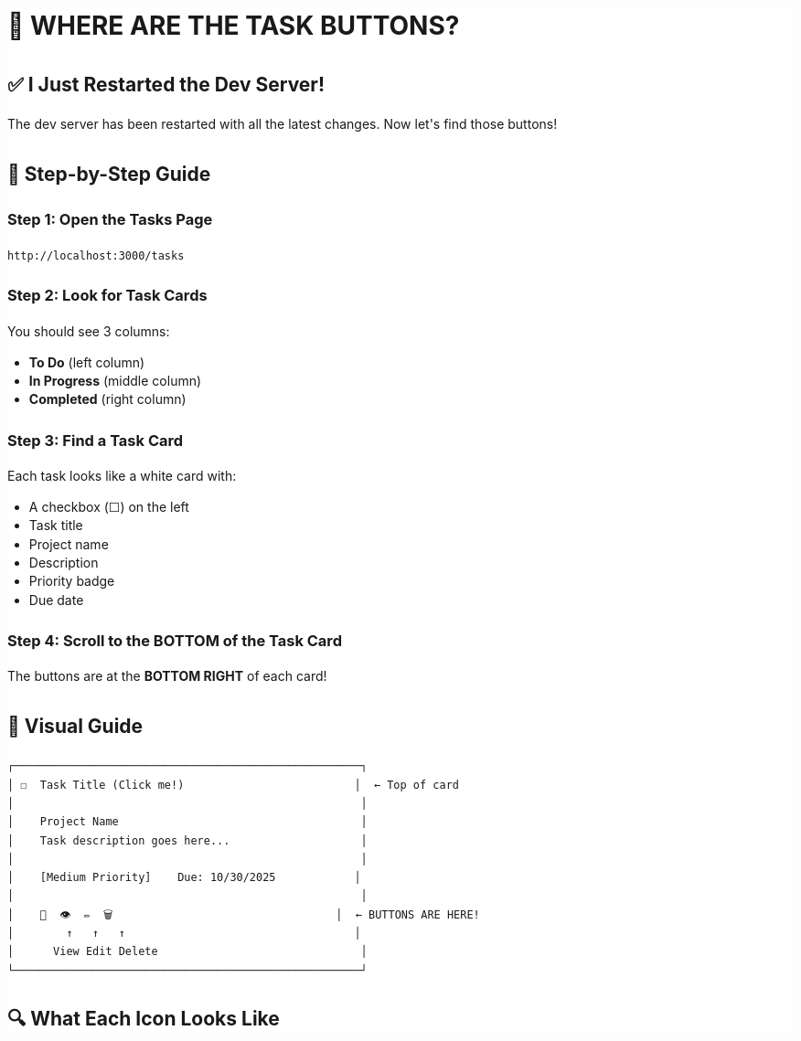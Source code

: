 # 📍 WHERE ARE THE TASK BUTTONS?

## ✅ I Just Restarted the Dev Server!

The dev server has been restarted with all the latest changes. Now let's find those buttons!

## 🎯 Step-by-Step Guide

### Step 1: Open the Tasks Page
```
http://localhost:3000/tasks
```

### Step 2: Look for Task Cards
You should see 3 columns:
- **To Do** (left column)
- **In Progress** (middle column)
- **Completed** (right column)

### Step 3: Find a Task Card
Each task looks like a white card with:
- A checkbox (☐) on the left
- Task title
- Project name
- Description
- Priority badge
- Due date

### Step 4: Scroll to the BOTTOM of the Task Card
The buttons are at the **BOTTOM RIGHT** of each card!

## 📸 Visual Guide

```
┌─────────────────────────────────────────────────────┐
│ ☐  Task Title (Click me!)                          │  ← Top of card
│                                                     │
│    Project Name                                     │
│    Task description goes here...                    │
│                                                     │
│    [Medium Priority]    Due: 10/30/2025            │
│                                                     │
│    👤  👁️  ✏️  🗑️                                  │  ← BUTTONS ARE HERE!
│        ↑   ↑   ↑                                   │
│      View Edit Delete                               │
└─────────────────────────────────────────────────────┘
```

## 🔍 What Each Icon Looks Like
